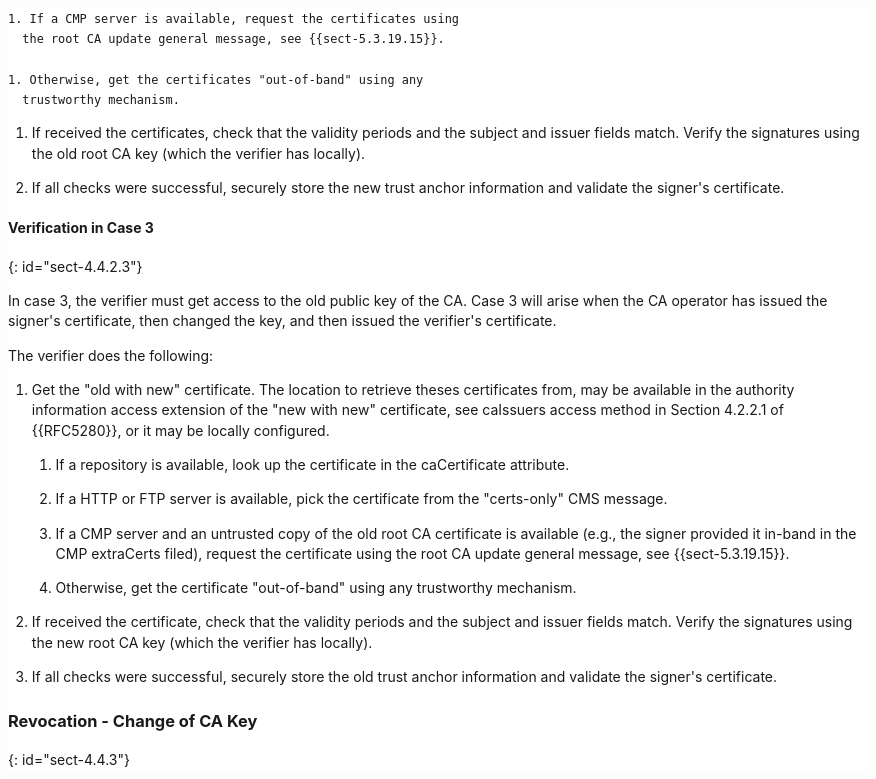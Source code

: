     1. If a CMP server is available, request the certificates using
      the root CA update general message, see {{sect-5.3.19.15}}.

    1. Otherwise, get the certificates "out-of-band" using any
      trustworthy mechanism.


1. If received the certificates, check that the validity periods
  and the subject and issuer fields match. Verify the signatures
  using the old root CA key (which the verifier has locally).

1. If all checks were successful, securely store the new trust anchor
  information and validate the signer's certificate.


#### Verification in Case 3
{: id="sect-4.4.2.3"}

In case 3, the verifier must get access to the old public key of the
CA. Case 3 will arise when the CA operator has issued the signer's
certificate, then changed the key, and then issued the verifier's
certificate.

The verifier does the following:


1. Get the "old with new" certificate. The location to retrieve
  theses certificates from, may be available in the authority
  information access extension of the "new with new" certificate, see
  caIssuers access method in Section 4.2.2.1 of {{RFC5280}}, or it
  may be locally configured.



    1. If a repository is available, look up the certificate in the
      caCertificate attribute.

    1. If a HTTP or FTP server is available, pick the certificate
      from the "certs-only" CMS message.

    1. If a CMP server and an untrusted copy of the old root CA
      certificate is available (e.g., the signer provided it in-band
      in the CMP extraCerts filed), request the certificate using the
      root CA update general message, see {{sect-5.3.19.15}}.

    1. Otherwise, get the certificate "out-of-band" using any
      trustworthy mechanism.


1. If received the certificate, check that the validity periods
  and the subject and issuer fields match. Verify the signatures
  using the new root CA key (which the verifier has locally).

1. If all checks were successful, securely store the old trust anchor
  information and validate the signer's certificate.


### Revocation - Change of CA Key
{: id="sect-4.4.3"}
